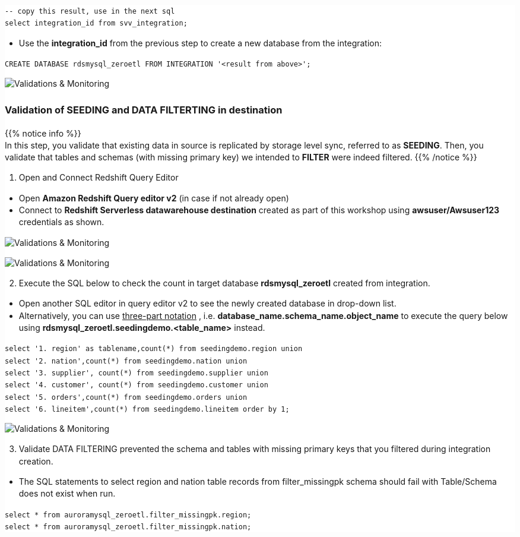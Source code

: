 ```
-- copy this result, use in the next sql
select integration_id from svv_integration; 
```

+ Use the **integration_id** from the previous step to create a new database from the integration:
```
CREATE DATABASE rdsmysql_zeroetl FROM INTEGRATION '<result from above>';
```

![Validations & Monitoring](/images/2.Zero-ETLIntegration/43.png)

### Validation of SEEDING and DATA FILTERTING in destination

{{% notice info %}}  
In this step, you validate that existing data in source is replicated by storage level sync, referred to as **SEEDING**. Then, you validate that tables and schemas (with missing primary key) we intended to **FILTER** were indeed filtered.
{{% /notice %}}

1. Open and Connect Redshift Query Editor
+ Open **Amazon Redshift Query editor v2** (in case if not already open)
+ Connect to **Redshift Serverless datawarehouse destination** created as part of this workshop using **awsuser/Awsuser123** credentials as shown.

![Validations & Monitoring](/images/2.Zero-ETLIntegration/34.png)

![Validations & Monitoring](/images/2.Zero-ETLIntegration/38.png)

2. Execute the SQL below to check the count in target database **rdsmysql_zeroetl** created from integration. 
+ Open another SQL editor in query editor v2 to see the newly created database in drop-down list. 
+ Alternatively, you can use [three-part notation](https://docs.aws.amazon.com/redshift/latest/dg/cross-database-overview.html) , i.e. **database_name.schema_name.object_name** to execute the query below using **rdsmysql_zeroetl.seedingdemo.<table_name>** instead.

```
select '1. region' as tablename,count(*) from seedingdemo.region union
select '2. nation',count(*) from seedingdemo.nation union
select '3. supplier', count(*) from seedingdemo.supplier union
select '4. customer', count(*) from seedingdemo.customer union
select '5. orders',count(*) from seedingdemo.orders union
select '6. lineitem',count(*) from seedingdemo.lineitem order by 1;
```

![Validations & Monitoring](/images/2.Zero-ETLIntegration/45.png)

3. Validate DATA FILTERING prevented the schema and tables with missing primary keys that you filtered during integration creation.
+ The SQL statements to select region and nation table records from filter_missingpk schema should fail with Table/Schema does not exist when run.

```
select * from auroramysql_zeroetl.filter_missingpk.region;
select * from auroramysql_zeroetl.filter_missingpk.nation;
```
